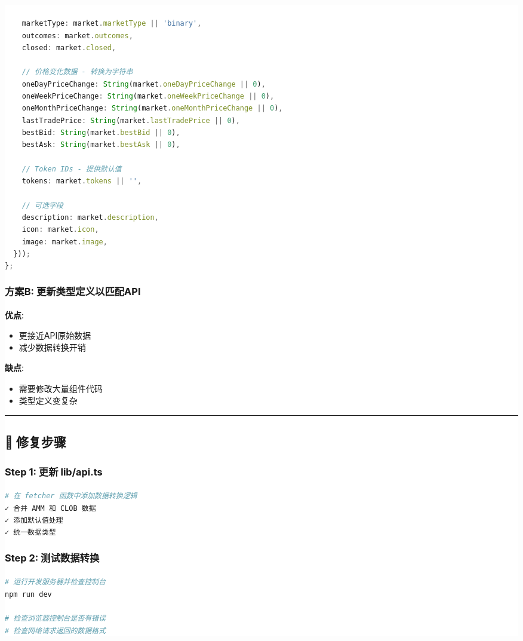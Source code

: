```typescript

    marketType: market.marketType || 'binary',
    outcomes: market.outcomes,
    closed: market.closed,

    // 价格变化数据 - 转换为字符串
    oneDayPriceChange: String(market.oneDayPriceChange || 0),
    oneWeekPriceChange: String(market.oneWeekPriceChange || 0),
    oneMonthPriceChange: String(market.oneMonthPriceChange || 0),
    lastTradePrice: String(market.lastTradePrice || 0),
    bestBid: String(market.bestBid || 0),
    bestAsk: String(market.bestAsk || 0),

    // Token IDs - 提供默认值
    tokens: market.tokens || '',

    // 可选字段
    description: market.description,
    icon: market.icon,
    image: market.image,
  }));
};
```

### 方案B: 更新类型定义以匹配API

**优点**:
- 更接近API原始数据
- 减少数据转换开销

**缺点**:
- 需要修改大量组件代码
- 类型定义变复杂

---

## 🎯 修复步骤

### Step 1: 更新 lib/api.ts
```bash
# 在 fetcher 函数中添加数据转换逻辑
✓ 合并 AMM 和 CLOB 数据
✓ 添加默认值处理
✓ 统一数据类型
```

### Step 2: 测试数据转换
```bash
# 运行开发服务器并检查控制台
npm run dev

# 检查浏览器控制台是否有错误
# 检查网络请求返回的数据格式
```
